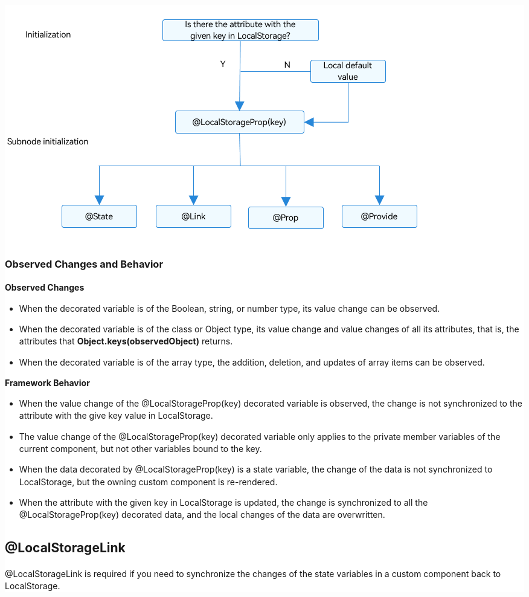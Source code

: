 ![en-us_image_0000001501936014](figures/en-us_image_0000001501936014.png)


### Observed Changes and Behavior

**Observed Changes**


- When the decorated variable is of the Boolean, string, or number type, its value change can be observed.

- When the decorated variable is of the class or Object type, its value change and value changes of all its attributes, that is, the attributes that **Object.keys(observedObject)** returns.

- When the decorated variable is of the array type, the addition, deletion, and updates of array items can be observed.


**Framework Behavior**


- When the value change of the \@LocalStorageProp(key) decorated variable is observed, the change is not synchronized to the attribute with the give key value in LocalStorage.

- The value change of the \@LocalStorageProp(key) decorated variable only applies to the private member variables of the current component, but not other variables bound to the key.

- When the data decorated by \@LocalStorageProp(key) is a state variable, the change of the data is not synchronized to LocalStorage, but the owning custom component is re-rendered.

- When the attribute with the given key in LocalStorage is updated, the change is synchronized to all the \@LocalStorageProp(key) decorated data, and the local changes of the data are overwritten.


## \@LocalStorageLink

\@LocalStorageLink is required if you need to synchronize the changes of the state variables in a custom component back to LocalStorage.
